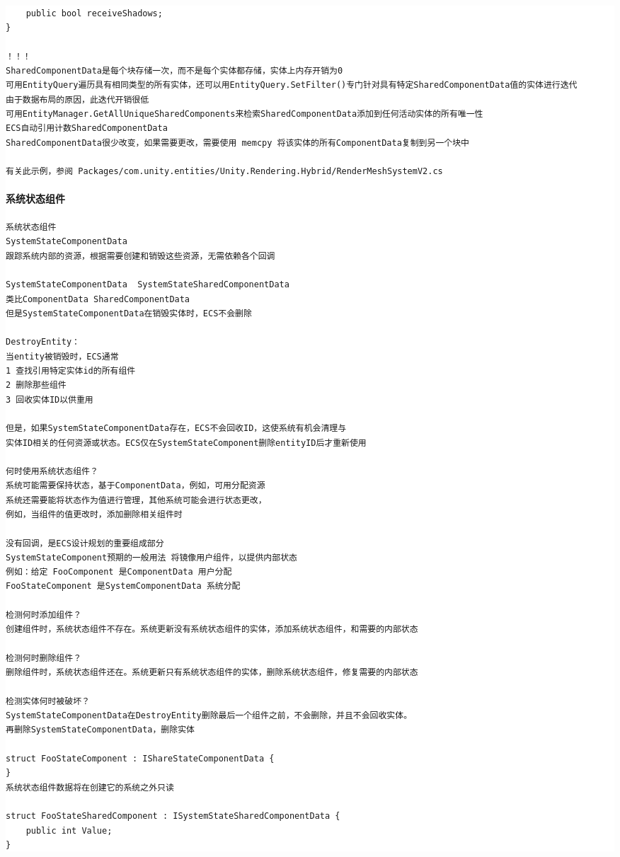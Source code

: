 ```
    public bool receiveShadows;
}

！！！
SharedComponentData是每个块存储一次，而不是每个实体都存储，实体上内存开销为0
可用EntityQuery遍历具有相同类型的所有实体，还可以用EntityQuery.SetFilter()专门针对具有特定SharedComponentData值的实体进行迭代
由于数据布局的原因，此迭代开销很低
可用EntityManager.GetAllUniqueSharedComponents来检索SharedComponentData添加到任何活动实体的所有唯一性
ECS自动引用计数SharedComponentData
SharedComponentData很少改变，如果需要更改，需要使用 memcpy 将该实体的所有ComponentData复制到另一个块中

有关此示例，参阅 Packages/com.unity.entities/Unity.Rendering.Hybrid/RenderMeshSystemV2.cs
```

#### 系统状态组件

```
系统状态组件
SystemStateComponentData
跟踪系统内部的资源，根据需要创建和销毁这些资源，无需依赖各个回调

SystemStateComponentData  SystemStateSharedComponentData
类比ComponentData SharedComponentData
但是SystemStateComponentData在销毁实体时，ECS不会删除

DestroyEntity：
当entity被销毁时，ECS通常
1 查找引用特定实体id的所有组件
2 删除那些组件
3 回收实体ID以供重用

但是，如果SystemStateComponentData存在，ECS不会回收ID，这使系统有机会清理与
实体ID相关的任何资源或状态。ECS仅在SystemStateComponent删除entityID后才重新使用

何时使用系统状态组件？
系统可能需要保持状态，基于ComponentData，例如，可用分配资源
系统还需要能将状态作为值进行管理，其他系统可能会进行状态更改，
例如，当组件的值更改时，添加删除相关组件时

没有回调，是ECS设计规划的重要组成部分
SystemStateComponent预期的一般用法 将镜像用户组件，以提供内部状态
例如：给定 FooComponent 是ComponentData 用户分配
FooStateComponent 是SystemComponentData 系统分配

检测何时添加组件？
创建组件时，系统状态组件不存在。系统更新没有系统状态组件的实体，添加系统状态组件，和需要的内部状态

检测何时删除组件？
删除组件时，系统状态组件还在。系统更新只有系统状态组件的实体，删除系统状态组件，修复需要的内部状态

检测实体何时被破坏？
SystemStateComponentData在DestroyEntity删除最后一个组件之前，不会删除，并且不会回收实体。
再删除SystemStateComponentData，删除实体

struct FooStateComponent : IShareStateComponentData {
}
系统状态组件数据将在创建它的系统之外只读

struct FooStateSharedComponent : ISystemStateSharedComponentData {
    public int Value;
}
```
